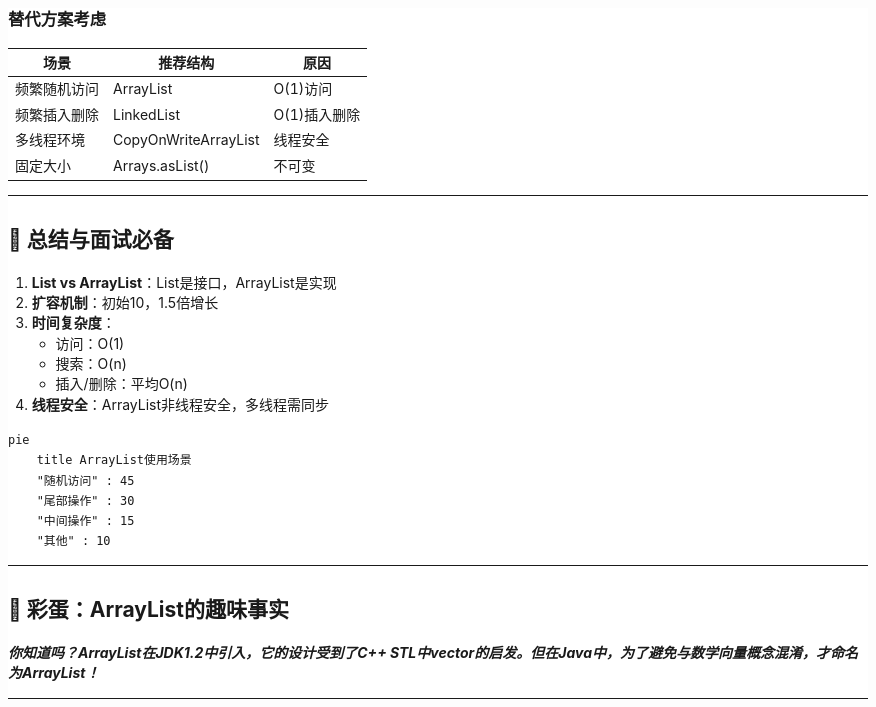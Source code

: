 ### 替代方案考虑

| 场景 | 推荐结构 | 原因 |
|------|---------|------|
| 频繁随机访问 | ArrayList | O(1)访问 |
| 频繁插入删除 | LinkedList | O(1)插入删除 |
| 多线程环境 | CopyOnWriteArrayList | 线程安全 |
| 固定大小 | Arrays.asList() | 不可变 |

---

## 📌 总结与面试必备

1. **List vs ArrayList**：List是接口，ArrayList是实现
2. **扩容机制**：初始10，1.5倍增长
3. **时间复杂度**：
   - 访问：O(1)
   - 搜索：O(n)
   - 插入/删除：平均O(n)
4. **线程安全**：ArrayList非线程安全，多线程需同步

```mermaid
pie
    title ArrayList使用场景
    "随机访问" : 45
    "尾部操作" : 30
    "中间操作" : 15
    "其他" : 10
```

---

## 🎁 彩蛋：ArrayList的趣味事实

***你知道吗？ArrayList在JDK1.2中引入，它的设计受到了C++ STL中vector的启发。但在Java中，为了避免与数学向量概念混淆，才命名为ArrayList！***

---

